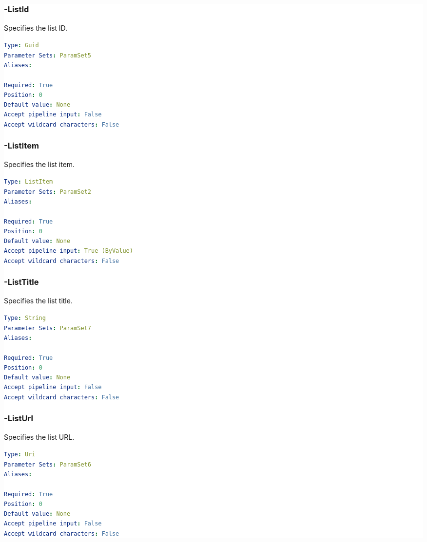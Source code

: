### -ListId
Specifies the list ID.

```yaml
Type: Guid
Parameter Sets: ParamSet5
Aliases:

Required: True
Position: 0
Default value: None
Accept pipeline input: False
Accept wildcard characters: False
```

### -ListItem
Specifies the list item.

```yaml
Type: ListItem
Parameter Sets: ParamSet2
Aliases:

Required: True
Position: 0
Default value: None
Accept pipeline input: True (ByValue)
Accept wildcard characters: False
```

### -ListTitle
Specifies the list title.

```yaml
Type: String
Parameter Sets: ParamSet7
Aliases:

Required: True
Position: 0
Default value: None
Accept pipeline input: False
Accept wildcard characters: False
```

### -ListUrl
Specifies the list URL.

```yaml
Type: Uri
Parameter Sets: ParamSet6
Aliases:

Required: True
Position: 0
Default value: None
Accept pipeline input: False
Accept wildcard characters: False
```
